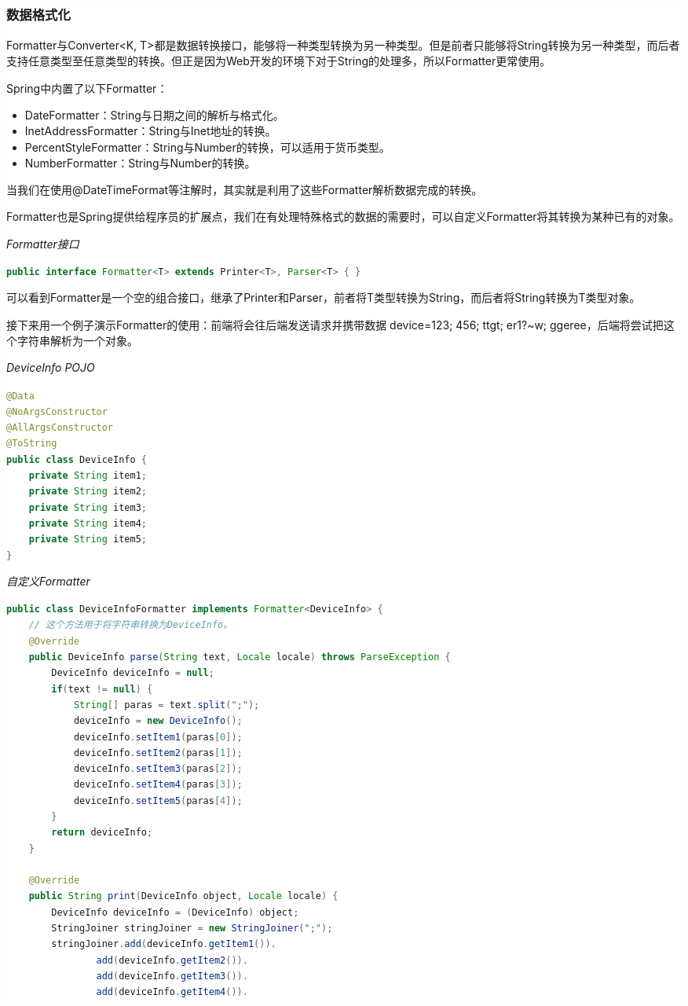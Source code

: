 ### 数据格式化

Formatter<T>与Converter<K, T>都是数据转换接口，能够将一种类型转换为另一种类型。但是前者只能够将String转换为另一种类型，而后者支持任意类型至任意类型的转换。但正是因为Web开发的环境下对于String的处理多，所以Formatter更常使用。

Spring中内置了以下Formatter：

- DateFormatter：String与日期之间的解析与格式化。
- InetAddressFormatter：String与Inet地址的转换。
- PercentStyleFormatter：String与Number的转换，可以适用于货币类型。
- NumberFormatter：String与Number的转换。

当我们在使用@DateTimeFormat等注解时，其实就是利用了这些Formatter解析数据完成的转换。

Formatter<T>也是Spring提供给程序员的扩展点，我们在有处理特殊格式的数据的需要时，可以自定义Formatter将其转换为某种已有的对象。

*Formatter接口*

```java
public interface Formatter<T> extends Printer<T>, Parser<T> { }
```

可以看到Formatter是一个空的组合接口，继承了Printer和Parser，前者将T类型转换为String，而后者将String转换为T类型对象。

接下来用一个例子演示Formatter的使用：前端将会往后端发送请求并携带数据 device=123; 456; ttgt; er1?~w; ggeree，后端将尝试把这个字符串解析为一个对象。

*DeviceInfo POJO*

```java
@Data
@NoArgsConstructor
@AllArgsConstructor
@ToString
public class DeviceInfo {
    private String item1;
    private String item2;
    private String item3;
    private String item4;
    private String item5;
}
```

*自定义Formatter*

```java
public class DeviceInfoFormatter implements Formatter<DeviceInfo> {
    // 这个方法用于将字符串转换为DeviceInfo。
    @Override
    public DeviceInfo parse(String text, Locale locale) throws ParseException {
        DeviceInfo deviceInfo = null;
        if(text != null) {
            String[] paras = text.split(";");
            deviceInfo = new DeviceInfo();
            deviceInfo.setItem1(paras[0]);
            deviceInfo.setItem2(paras[1]);
            deviceInfo.setItem3(paras[2]);
            deviceInfo.setItem4(paras[3]);
            deviceInfo.setItem5(paras[4]);
        }
        return deviceInfo;
    }

    @Override
    public String print(DeviceInfo object, Locale locale) {
        DeviceInfo deviceInfo = (DeviceInfo) object;
        StringJoiner stringJoiner = new StringJoiner(";");
        stringJoiner.add(deviceInfo.getItem1()).
                add(deviceInfo.getItem2()).
                add(deviceInfo.getItem3()).
                add(deviceInfo.getItem4()).
```